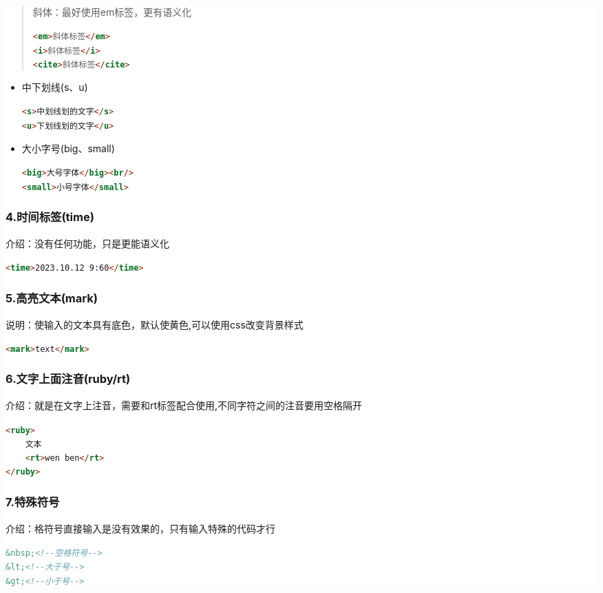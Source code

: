   > 斜体：最好使用em标签，更有语义化
  >
  > ```html
  > <em>斜体标签</em>
  > <i>斜体标签</i>
  > <cite>斜体标签</cite>
  > ```

- 中下划线(s、u)

  ```html
  <s>中划线划的文字</s>
  <u>下划线划的文字</u>
  ```

- 大小字号(big、small)

  ```html
  <big>大号字体</big><br/>
  <small>小号字体</small>
  ```

### 4.时间标签(time)

介绍：没有任何功能，只是更能语义化

```html
<time>2023.10.12 9:60</time>
```

### 5.高亮文本(mark)

说明：使输入的文本具有底色，默认使黄色,可以使用css改变背景样式

```html
<mark>text</mark>
```

### 6.文字上面注音(ruby/rt)

介绍：就是在文字上注音，需要和rt标签配合使用,不同字符之间的注音要用空格隔开

```html
<ruby>
    文本
	<rt>wen ben</rt>
</ruby>
```

### 7.特殊符号

介绍：格符号直接输入是没有效果的，只有输入特殊的代码才行

```html
&nbsp;<!--空格符号-->
&lt;<!--大于号-->
&gt;<!--小于号-->
```
